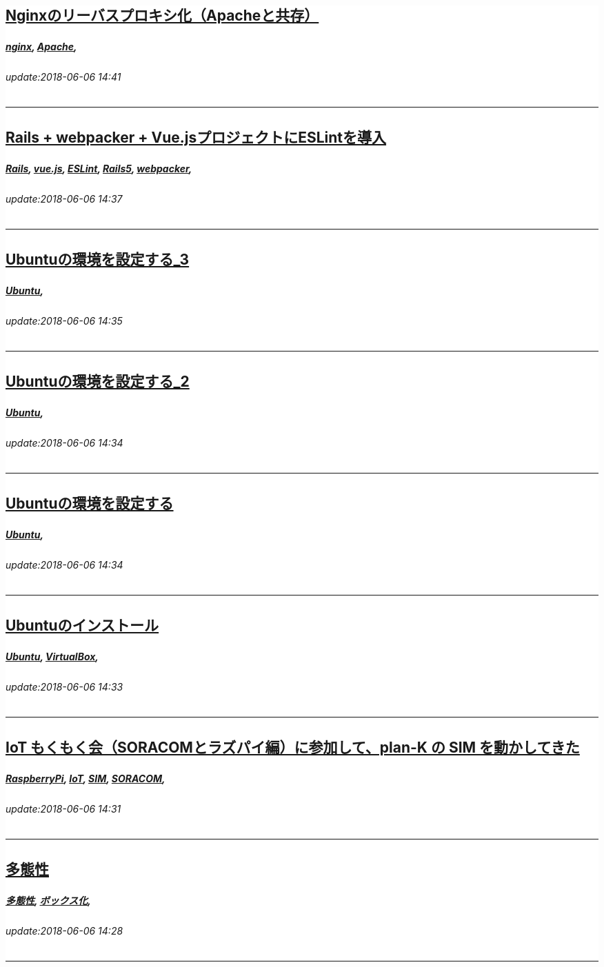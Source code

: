 ## [Nginxのリーバスプロキシ化（Apacheと共存）](https://qiita.com/mike-ayumu/items/5f255bab07606759a8e5)
##### [nginx](https://qiita.com/tags/nginx), [Apache](https://qiita.com/tags/Apache), 
###### update:2018-06-06 14:41
---
## [Rails + webpacker + Vue.jsプロジェクトにESLintを導入](https://qiita.com/daiki7nohe/items/3b752eff42ab7ba1eb4c)
##### [Rails](https://qiita.com/tags/Rails), [vue.js](https://qiita.com/tags/vue.js), [ESLint](https://qiita.com/tags/ESLint), [Rails5](https://qiita.com/tags/Rails5), [webpacker](https://qiita.com/tags/webpacker), 
###### update:2018-06-06 14:37
---
## [Ubuntuの環境を設定する_3](https://qiita.com/h_ya102/items/d64d71784e8e2d91903a)
##### [Ubuntu](https://qiita.com/tags/Ubuntu), 
###### update:2018-06-06 14:35
---
## [Ubuntuの環境を設定する_2](https://qiita.com/h_ya102/items/e3ac4fa221bda8b367a8)
##### [Ubuntu](https://qiita.com/tags/Ubuntu), 
###### update:2018-06-06 14:34
---
## [Ubuntuの環境を設定する](https://qiita.com/h_ya102/items/ab6a7db2c89cc76193ac)
##### [Ubuntu](https://qiita.com/tags/Ubuntu), 
###### update:2018-06-06 14:34
---
## [Ubuntuのインストール](https://qiita.com/h_ya102/items/a109e081b566639fd0d4)
##### [Ubuntu](https://qiita.com/tags/Ubuntu), [VirtualBox](https://qiita.com/tags/VirtualBox), 
###### update:2018-06-06 14:33
---
## [IoT もくもく会（SORACOMとラズパイ編）に参加して、plan-K の SIM を動かしてきた](https://qiita.com/ko2a/items/97e0bd18b34d074329b5)
##### [RaspberryPi](https://qiita.com/tags/RaspberryPi), [IoT](https://qiita.com/tags/IoT), [SIM](https://qiita.com/tags/SIM), [SORACOM](https://qiita.com/tags/SORACOM), 
###### update:2018-06-06 14:31
---
## [多態性](https://qiita.com/daikon9001/items/2bd3161e73cc731619c6)
##### [多態性](https://qiita.com/tags/多態性), [ボックス化](https://qiita.com/tags/ボックス化), 
###### update:2018-06-06 14:28
---